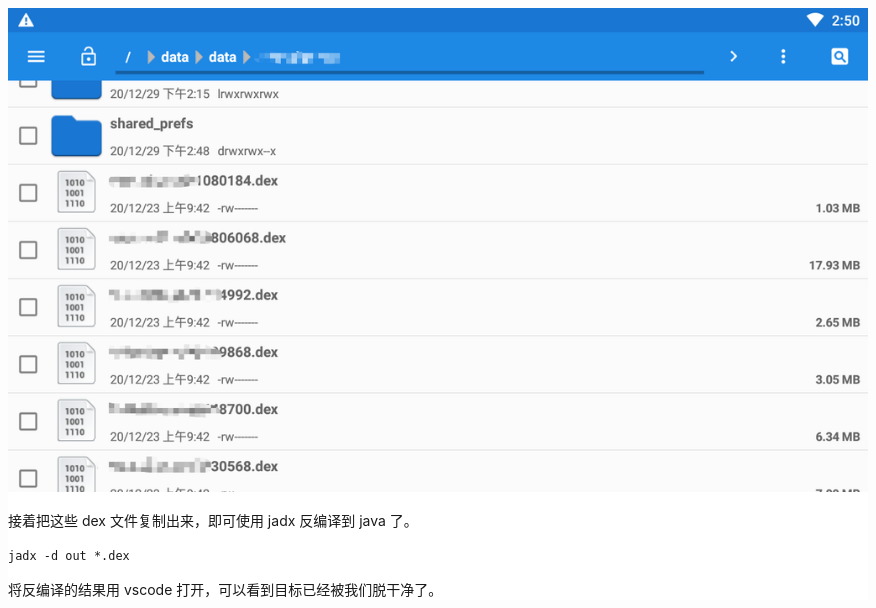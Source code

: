 ![07](image/Just-crack-an-android-app/07.png)

接着把这些 dex 文件复制出来，即可使用 jadx 反编译到 java 了。

```shell
jadx -d out *.dex
```

将反编译的结果用 vscode 打开，可以看到目标已经被我们脱干净了。
